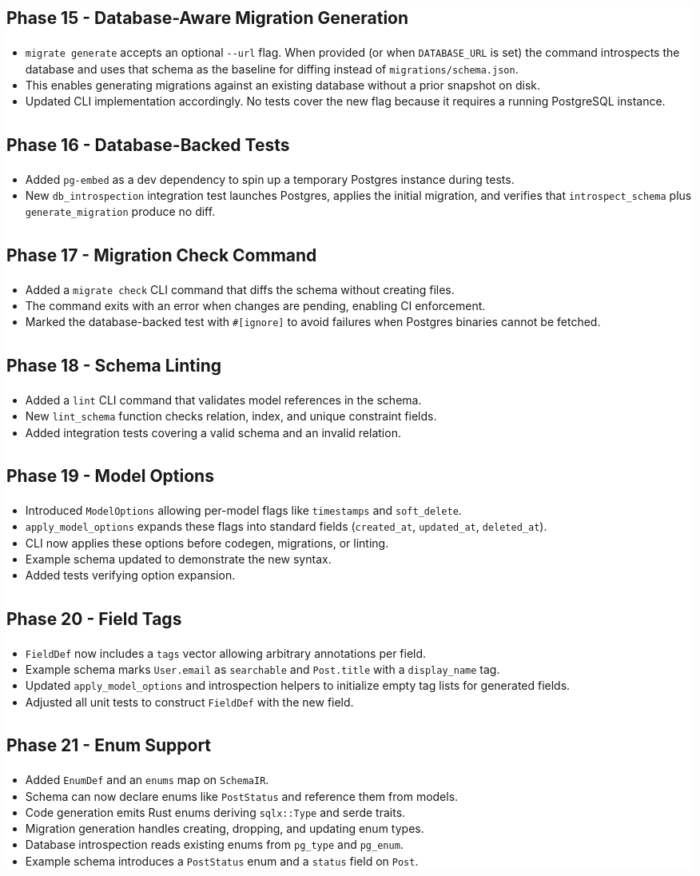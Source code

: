 ## Phase 15 - Database-Aware Migration Generation
- `migrate generate` accepts an optional `--url` flag. When provided (or when
  `DATABASE_URL` is set) the command introspects the database and uses that
  schema as the baseline for diffing instead of `migrations/schema.json`.
- This enables generating migrations against an existing database without a
  prior snapshot on disk.
- Updated CLI implementation accordingly. No tests cover the new flag because it
  requires a running PostgreSQL instance.
## Phase 16 - Database-Backed Tests
- Added `pg-embed` as a dev dependency to spin up a temporary Postgres instance during tests.
- New `db_introspection` integration test launches Postgres, applies the initial migration,
  and verifies that `introspect_schema` plus `generate_migration` produce no diff.

## Phase 17 - Migration Check Command
- Added a `migrate check` CLI command that diffs the schema without creating files.
- The command exits with an error when changes are pending, enabling CI enforcement.
- Marked the database-backed test with `#[ignore]` to avoid failures when Postgres binaries cannot be fetched.

## Phase 18 - Schema Linting
- Added a `lint` CLI command that validates model references in the schema.
- New `lint_schema` function checks relation, index, and unique constraint fields.
- Added integration tests covering a valid schema and an invalid relation.

## Phase 19 - Model Options
- Introduced `ModelOptions` allowing per-model flags like `timestamps` and `soft_delete`.
- `apply_model_options` expands these flags into standard fields (`created_at`, `updated_at`, `deleted_at`).
- CLI now applies these options before codegen, migrations, or linting.
- Example schema updated to demonstrate the new syntax.
- Added tests verifying option expansion.

## Phase 20 - Field Tags
- `FieldDef` now includes a `tags` vector allowing arbitrary annotations per field.
- Example schema marks `User.email` as `searchable` and `Post.title` with a `display_name` tag.
- Updated `apply_model_options` and introspection helpers to initialize empty tag lists for generated fields.
- Adjusted all unit tests to construct `FieldDef` with the new field.

## Phase 21 - Enum Support
- Added `EnumDef` and an `enums` map on `SchemaIR`.
- Schema can now declare enums like `PostStatus` and reference them from models.
- Code generation emits Rust enums deriving `sqlx::Type` and serde traits.
- Migration generation handles creating, dropping, and updating enum types.
- Database introspection reads existing enums from `pg_type` and `pg_enum`.
 - Example schema introduces a `PostStatus` enum and a `status` field on `Post`.

